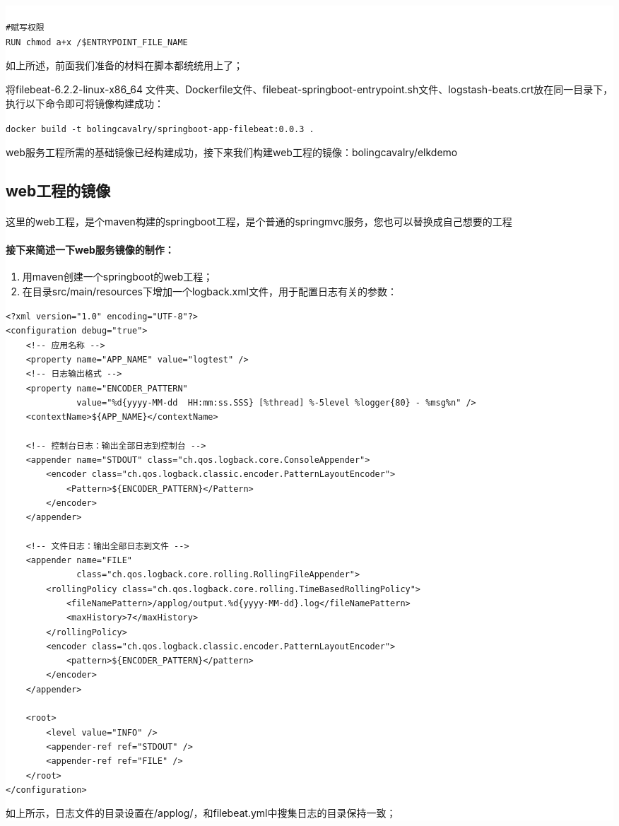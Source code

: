 ```

#赋写权限
RUN chmod a+x /$ENTRYPOINT_FILE_NAME
```

如上所述，前面我们准备的材料在脚本都统统用上了；

将filebeat-6.2.2-linux-x86_64 文件夹、Dockerfile文件、filebeat-springboot-entrypoint.sh文件、logstash-beats.crt放在同一目录下，执行以下命令即可将镜像构建成功：
```
docker build -t bolingcavalry/springboot-app-filebeat:0.0.3 .
```
web服务工程所需的基础镜像已经构建成功，接下来我们构建web工程的镜像：bolingcavalry/elkdemo

## web工程的镜像
这里的web工程，是个maven构建的springboot工程，是个普通的springmvc服务，您也可以替换成自己想要的工程
#### 接下来简述一下web服务镜像的制作：

1. 用maven创建一个springboot的web工程；
2. 在目录src/main/resources下增加一个logback.xml文件，用于配置日志有关的参数：
```
<?xml version="1.0" encoding="UTF-8"?>
<configuration debug="true">
    <!-- 应用名称 -->
    <property name="APP_NAME" value="logtest" />
    <!-- 日志输出格式 -->
    <property name="ENCODER_PATTERN"
              value="%d{yyyy-MM-dd  HH:mm:ss.SSS} [%thread] %-5level %logger{80} - %msg%n" />
    <contextName>${APP_NAME}</contextName>

    <!-- 控制台日志：输出全部日志到控制台 -->
    <appender name="STDOUT" class="ch.qos.logback.core.ConsoleAppender">
        <encoder class="ch.qos.logback.classic.encoder.PatternLayoutEncoder">
            <Pattern>${ENCODER_PATTERN}</Pattern>
        </encoder>
    </appender>

    <!-- 文件日志：输出全部日志到文件 -->
    <appender name="FILE"
              class="ch.qos.logback.core.rolling.RollingFileAppender">
        <rollingPolicy class="ch.qos.logback.core.rolling.TimeBasedRollingPolicy">
            <fileNamePattern>/applog/output.%d{yyyy-MM-dd}.log</fileNamePattern>
            <maxHistory>7</maxHistory>
        </rollingPolicy>
        <encoder class="ch.qos.logback.classic.encoder.PatternLayoutEncoder">
            <pattern>${ENCODER_PATTERN}</pattern>
        </encoder>
    </appender>

    <root>
        <level value="INFO" />
        <appender-ref ref="STDOUT" />
        <appender-ref ref="FILE" />
    </root>
</configuration>
```
如上所示，日志文件的目录设置在/applog/，和filebeat.yml中搜集日志的目录保持一致；
